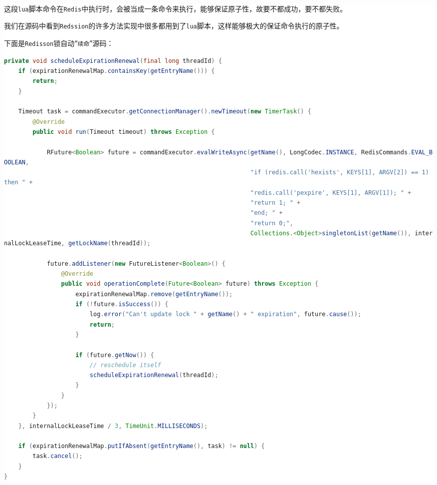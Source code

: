 这段`lua`脚本命令在`Redis`中执行时，会被当成一条命令来执行，能够保证原子性，故要不都成功，要不都失败。

我们在源码中看到`Redssion`的许多方法实现中很多都用到了`lua`脚本，这样能够极大的保证命令执行的原子性。

下面是`Redisson`锁自动“`续命`”源码：

```java
private void scheduleExpirationRenewal(final long threadId) {
    if (expirationRenewalMap.containsKey(getEntryName())) {
        return;
    }

    Timeout task = commandExecutor.getConnectionManager().newTimeout(new TimerTask() {
        @Override
        public void run(Timeout timeout) throws Exception {

            RFuture<Boolean> future = commandExecutor.evalWriteAsync(getName(), LongCodec.INSTANCE, RedisCommands.EVAL_BOOLEAN,
                                                                     "if (redis.call('hexists', KEYS[1], ARGV[2]) == 1) then " +
                                                                     "redis.call('pexpire', KEYS[1], ARGV[1]); " +
                                                                     "return 1; " +
                                                                     "end; " +
                                                                     "return 0;",
                                                                     Collections.<Object>singletonList(getName()), internalLockLeaseTime, getLockName(threadId));

            future.addListener(new FutureListener<Boolean>() {
                @Override
                public void operationComplete(Future<Boolean> future) throws Exception {
                    expirationRenewalMap.remove(getEntryName());
                    if (!future.isSuccess()) {
                        log.error("Can't update lock " + getName() + " expiration", future.cause());
                        return;
                    }

                    if (future.getNow()) {
                        // reschedule itself
                        scheduleExpirationRenewal(threadId);
                    }
                }
            });
        }
    }, internalLockLeaseTime / 3, TimeUnit.MILLISECONDS);

    if (expirationRenewalMap.putIfAbsent(getEntryName(), task) != null) {
        task.cancel();
    }
}
```
